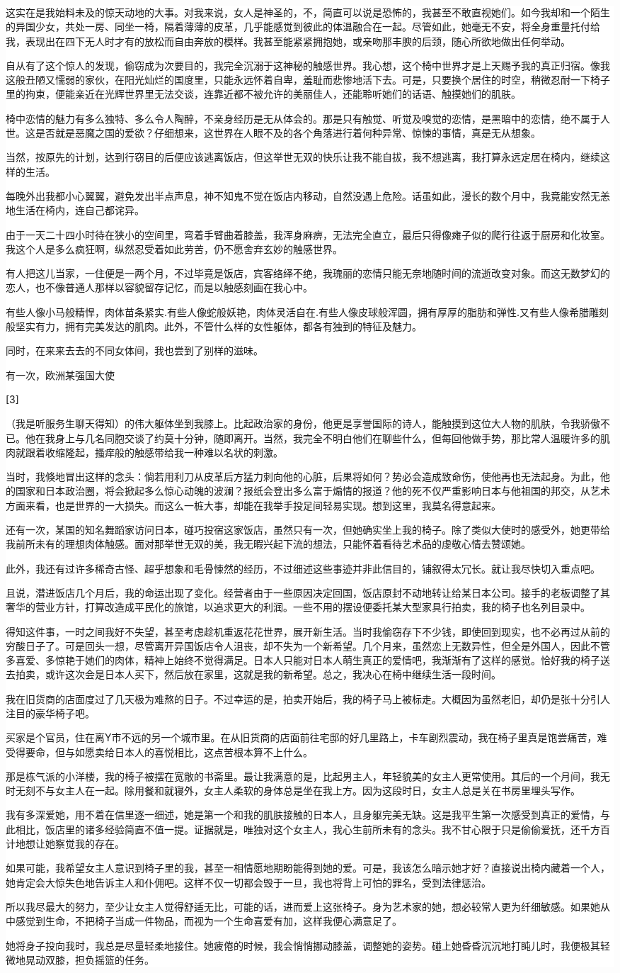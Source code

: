 这实在是我始料未及的惊天动地的大事。对我来说，女人是神圣的，不，简直可以说是恐怖的，我甚至不敢直视她们。如今我却和一个陌生的异国少女，共处一房、同坐一椅，隔着薄薄的皮革，几乎能感觉到彼此的体温融合在一起。尽管如此，她毫无不安，将全身重量托付给我，表现出在四下无人时才有的放松而自由奔放的模样。我甚至能紧紧拥抱她，或亲吻那丰腴的后颈，随心所欲地做出任何举动。

自从有了这个惊人的发现，偷窃成为次要目的，我完全沉溺于这神秘的触感世界。我心想，这个椅中世界才是上天赐予我的真正归宿。像我这般丑陋又懦弱的家伙，在阳光灿烂的国度里，只能永远怀着自卑，羞耻而悲惨地活下去。可是，只要换个居住的时空，稍微忍耐一下椅子里的拘束，便能亲近在光辉世界里无法交谈，连靠近都不被允许的美丽佳人，还能聆听她们的话语、触摸她们的肌肤。

椅中恋情的魅力有多么独特、多么令人陶醉，不亲身经历是无从体会的。那是只有触觉、听觉及嗅觉的恋情，是黑暗中的恋情，绝不属于人世。这是否就是恶魔之国的爱欲？仔细想来，这世界在人眼不及的各个角落进行着何种异常、惊悚的事情，真是无从想象。

当然，按原先的计划，达到行窃目的后便应该逃离饭店，但这举世无双的快乐让我不能自拔，我不想逃离，我打算永远定居在椅内，继续这样的生活。

每晚外出我都小心翼翼，避免发出半点声息，神不知鬼不觉在饭店内移动，自然没遇上危险。话虽如此，漫长的数个月中，我竟能安然无恙地生活在椅内，连自己都诧异。

由于一天二十四小时待在狭小的空间里，弯着手臂曲着膝盖，我浑身麻痹，无法完全直立，最后只得像瘫子似的爬行往返于厨房和化妆室。我这个人是多么疯狂啊，纵然忍受着如此劳苦，仍不愿舍弃玄妙的触感世界。

有人把这儿当家，一住便是一两个月，不过毕竟是饭店，宾客络绎不绝，我瑰丽的恋情只能无奈地随时间的流逝改变对象。而这无数梦幻的恋人，也不像普通人那样以容貌留存记忆，而是以触感刻画在我心中。

有些人像小马般精悍，肉体苗条紧实.有些人像蛇般妖艳，肉体灵活自在.有些人像皮球般浑圆，拥有厚厚的脂肪和弹性.又有些人像希腊雕刻般坚实有力，拥有完美发达的肌肉。此外，不管什么样的女性躯体，都各有独到的特征及魅力。

同时，在来来去去的不同女体间，我也尝到了别样的滋味。

有一次，欧洲某强国大使

[3]

（我是听服务生聊天得知）的伟大躯体坐到我膝上。比起政治家的身份，他更是享誉国际的诗人，能触摸到这位大人物的肌肤，令我骄傲不已。他在我身上与几名同胞交谈了约莫十分钟，随即离开。当然，我完全不明白他们在聊些什么，但每回他做手势，那比常人温暖许多的肌肉就跟着收缩隆起，搔痒般的触感带给我一种难以名状的刺激。

当时，我倏地冒出这样的念头：倘若用利刀从皮革后方猛力刺向他的心脏，后果将如何？势必会造成致命伤，使他再也无法起身。为此，他的国家和日本政治圈，将会掀起多么惊心动魄的波澜？报纸会登出多么富于煽情的报道？他的死不仅严重影响日本与他祖国的邦交，从艺术方面来看，也是世界的一大损失。而这么一桩大事，却能在我举手投足间轻易实现。想到这里，我莫名得意起来。

还有一次，某国的知名舞蹈家访问日本，碰巧投宿这家饭店，虽然只有一次，但她确实坐上我的椅子。除了类似大使时的感受外，她更带给我前所未有的理想肉体触感。面对那举世无双的美，我无暇兴起下流的想法，只能怀着看待艺术品的虔敬心情去赞颂她。

此外，我还有过许多稀奇古怪、超乎想象和毛骨悚然的经历，不过细述这些事迹并非此信目的，铺叙得太冗长。就让我尽快切入重点吧。

且说，潜进饭店几个月后，我的命运出现了变化。经营者由于一些原因决定回国，饭店原封不动地转让给某日本公司。接手的老板调整了其奢华的营业方针，打算改造成平民化的旅馆，以追求更大的利润。一些不用的摆设便委托某大型家具行拍卖，我的椅子也名列目录中。

得知这件事，一时之间我好不失望，甚至考虑趁机重返花花世界，展开新生活。当时我偷窃存下不少钱，即使回到现实，也不必再过从前的穷酸日子了。可是回头一想，尽管离开异国饭店令人沮丧，却不失为一个新希望。几个月来，虽然恋上无数异性，但全是外国人，因此不管多喜爱、多惊艳于她们的肉体，精神上始终不觉得满足。日本人只能对日本人萌生真正的爱情吧，我渐渐有了这样的感觉。恰好我的椅子送去拍卖，或许这次会是日本人买下，然后放在家里，这就是我的新希望。总之，我决心在椅中继续生活一段时间。

我在旧货商的店面度过了几天极为难熬的日子。不过幸运的是，拍卖开始后，我的椅子马上被标走。大概因为虽然老旧，却仍是张十分引人注目的豪华椅子吧。

买家是个官员，住在离Y市不远的另一个城市里。在从旧货商的店面前往宅邸的好几里路上，卡车剧烈震动，我在椅子里真是饱尝痛苦，难受得要命，但与如愿卖给日本人的喜悦相比，这点苦根本算不上什么。

那是栋气派的小洋楼，我的椅子被摆在宽敞的书斋里。最让我满意的是，比起男主人，年轻貌美的女主人更常使用。其后的一个月间，我无时无刻不与女主人在一起。除用餐和就寝外，女主人柔软的身体总是坐在我上方。因为这段时日，女主人总是关在书房里埋头写作。

我有多深爱她，用不着在信里逐一细述，她是第一个和我的肌肤接触的日本人，且身躯完美无缺。这是我平生第一次感受到真正的爱情，与此相比，饭店里的诸多经验简直不值一提。证据就是，唯独对这个女主人，我心生前所未有的念头。我不甘心限于只是偷偷爱抚，还千方百计地想让她察觉我的存在。

如果可能，我希望女主人意识到椅子里的我，甚至一相情愿地期盼能得到她的爱。可是，我该怎么暗示她才好？直接说出椅内藏着一个人，她肯定会大惊失色地告诉主人和仆佣吧。这样不仅一切都会毁于一旦，我也将背上可怕的罪名，受到法律惩治。

所以我尽最大的努力，至少让女主人觉得舒适无比，可能的话，进而爱上这张椅子。身为艺术家的她，想必较常人更为纤细敏感。如果她从中感觉到生命，不把椅子当成一件物品，而视为一个生命喜爱有加，这样我便心满意足了。

她将身子投向我时，我总是尽量轻柔地接住。她疲倦的时候，我会悄悄挪动膝盖，调整她的姿势。碰上她昏昏沉沉地打盹儿时，我便极其轻微地晃动双膝，担负摇篮的任务。
